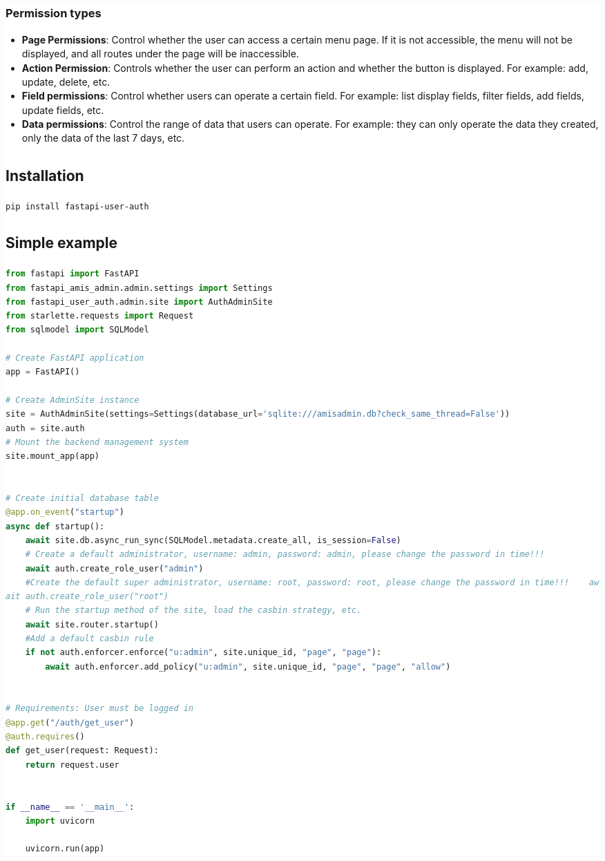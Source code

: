 ### Permission types
- **Page Permissions**: Control whether the user can access a certain menu page. If it is not accessible, the menu will not be displayed, and all routes under the page will be inaccessible.
- **Action Permission**: Controls whether the user can perform an action and whether the button is displayed. For example: add, update, delete, etc.
- **Field permissions**: Control whether users can operate a certain field. For example: list display fields, filter fields, add fields, update fields, etc.
- **Data permissions**: Control the range of data that users can operate. For example: they can only operate the data they created, only the data of the last 7 days, etc.


## Installation
```bash
pip install fastapi-user-auth
```
## Simple example
```python
from fastapi import FastAPI
from fastapi_amis_admin.admin.settings import Settings
from fastapi_user_auth.admin.site import AuthAdminSite
from starlette.requests import Request
from sqlmodel import SQLModel

# Create FastAPI application
app = FastAPI()

# Create AdminSite instance
site = AuthAdminSite(settings=Settings(database_url='sqlite:///amisadmin.db?check_same_thread=False'))
auth = site.auth
# Mount the backend management system
site.mount_app(app)


# Create initial database table
@app.on_event("startup")
async def startup():
    await site.db.async_run_sync(SQLModel.metadata.create_all, is_session=False)
    # Create a default administrator, username: admin, password: admin, please change the password in time!!!
    await auth.create_role_user("admin")
    #Create the default super administrator, username: root, password: root, please change the password in time!!!    await auth.create_role_user("root")
    # Run the startup method of the site, load the casbin strategy, etc.
    await site.router.startup()
    #Add a default casbin rule
    if not auth.enforcer.enforce("u:admin", site.unique_id, "page", "page"):
        await auth.enforcer.add_policy("u:admin", site.unique_id, "page", "page", "allow")


# Requirements: User must be logged in
@app.get("/auth/get_user")
@auth.requires()
def get_user(request: Request):
    return request.user


if __name__ == '__main__':
    import uvicorn

    uvicorn.run(app)

```